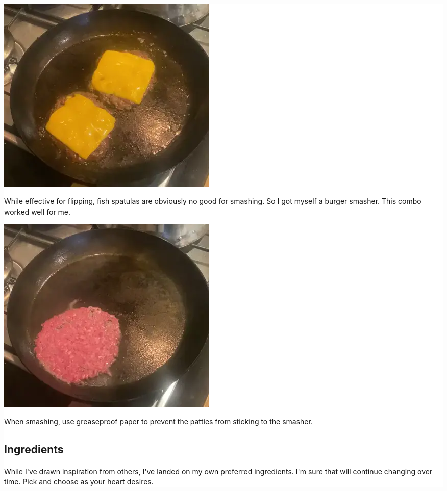 ![](images/how-i-smash-burgers/ready.webp)

While effective for flipping, fish spatulas are obviously no good for
smashing. So I got myself a burger smasher. This combo worked well for
me.

![](images/how-i-smash-burgers/smash.webp)

When smashing, use greaseproof paper to prevent the patties from
sticking to the smasher.

## Ingredients

While I've drawn inspiration from others, I've landed on my own
preferred ingredients. I'm sure that will continue changing over time.
Pick and choose as your heart desires.
